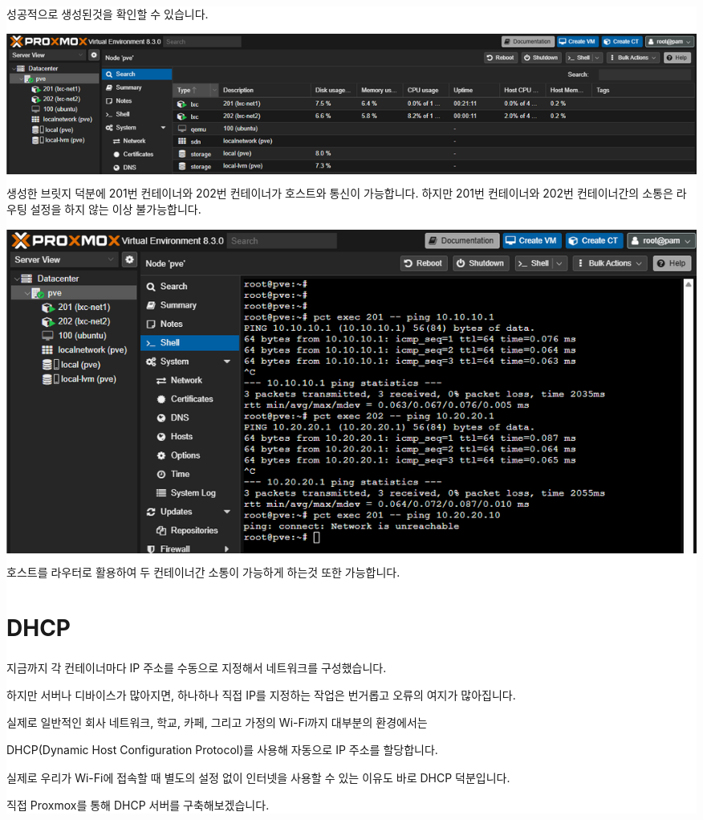 성공적으로 생성된것을 확인할 수 있습니다.

<img src="../../assets/images/2025-05-25-18-37-23.png" alt="Description" style="display:block; width:1000px; margin-left:auto; margin-right:auto;"/>

생성한 브릿지 덕분에 201번 컨테이너와 202번 컨테이너가 호스트와 통신이 가능합니다.
하지만 201번 컨테이너와 202번 컨테이너간의 소통은 라우팅 설정을 하지 않는 이상 불가능합니다.

<img src="../../assets/images/2025-05-25-18-52-16.png" alt="Description" style="display:block; width:900px; margin-left:auto; margin-right:auto;"/>

호스트를 라우터로 활용하여 두 컨테이너간 소통이 가능하게 하는것 또한 가능합니다.

# DHCP

지금까지 각 컨테이너마다 IP 주소를 수동으로 지정해서 네트워크를 구성했습니다.

하지만 서버나 디바이스가 많아지면, 하나하나 직접 IP를 지정하는 작업은 번거롭고 오류의 여지가 많아집니다.

실제로 일반적인 회사 네트워크, 학교, 카페, 그리고 가정의 Wi-Fi까지 대부분의 환경에서는

DHCP(Dynamic Host Configuration Protocol)를 사용해 자동으로 IP 주소를 할당합니다.

실제로 우리가 Wi-Fi에 접속할 때 별도의 설정 없이 인터넷을 사용할 수 있는 이유도 바로 DHCP 덕분입니다.

직접 Proxmox를 통해 DHCP 서버를 구축해보겠습니다.
